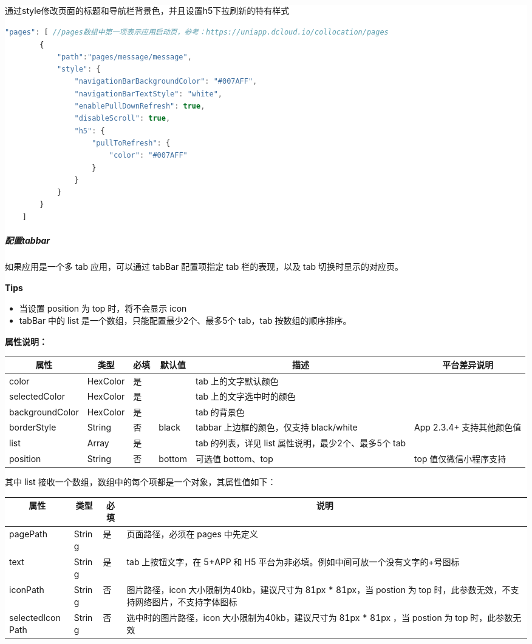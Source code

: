 通过style修改页面的标题和导航栏背景色，并且设置h5下拉刷新的特有样式

```js
"pages": [ //pages数组中第一项表示应用启动页，参考：https://uniapp.dcloud.io/collocation/pages
		{
			"path":"pages/message/message",
			"style": {
				"navigationBarBackgroundColor": "#007AFF",
				"navigationBarTextStyle": "white",
				"enablePullDownRefresh": true,
				"disableScroll": true,
				"h5": {
					"pullToRefresh": {
						"color": "#007AFF"
					}
				}
			}
		}
	]
```
##### 配置tabbar

如果应用是一个多 tab 应用，可以通过 tabBar 配置项指定 tab 栏的表现，以及 tab 切换时显示的对应页。

**Tips**

- 当设置 position 为 top 时，将不会显示 icon
- tabBar 中的 list 是一个数组，只能配置最少2个、最多5个 tab，tab 按数组的顺序排序。

**属性说明：**

| 属性              | 类型       | 必填   | 默认值    | 描述                                 | 平台差异说明             |
| --------------- | -------- | ---- | ------ | ---------------------------------- | ------------------ |
| color           | HexColor | 是    |        | tab 上的文字默认颜色                       |                    |
| selectedColor   | HexColor | 是    |        | tab 上的文字选中时的颜色                     |                    |
| backgroundColor | HexColor | 是    |        | tab 的背景色                           |                    |
| borderStyle     | String   | 否    | black  | tabbar 上边框的颜色，仅支持 black/white      | App 2.3.4+ 支持其他颜色值 |
| list            | Array    | 是    |        | tab 的列表，详见 list 属性说明，最少2个、最多5个 tab |                    |
| position        | String   | 否    | bottom | 可选值 bottom、top                     | top 值仅微信小程序支持      |

其中 list 接收一个数组，数组中的每个项都是一个对象，其属性值如下：

| 属性               | 类型     | 必填   | 说明                                       |
| ---------------- | ------ | ---- | ---------------------------------------- |
| pagePath         | String | 是    | 页面路径，必须在 pages 中先定义                      |
| text             | String | 是    | tab 上按钮文字，在 5+APP 和 H5 平台为非必填。例如中间可放一个没有文字的+号图标 |
| iconPath         | String | 否    | 图片路径，icon 大小限制为40kb，建议尺寸为 81px * 81px，当 postion 为 top 时，此参数无效，不支持网络图片，不支持字体图标 |
| selectedIconPath | String | 否    | 选中时的图片路径，icon 大小限制为40kb，建议尺寸为 81px * 81px ，当 postion 为 top 时，此参数无效 |
